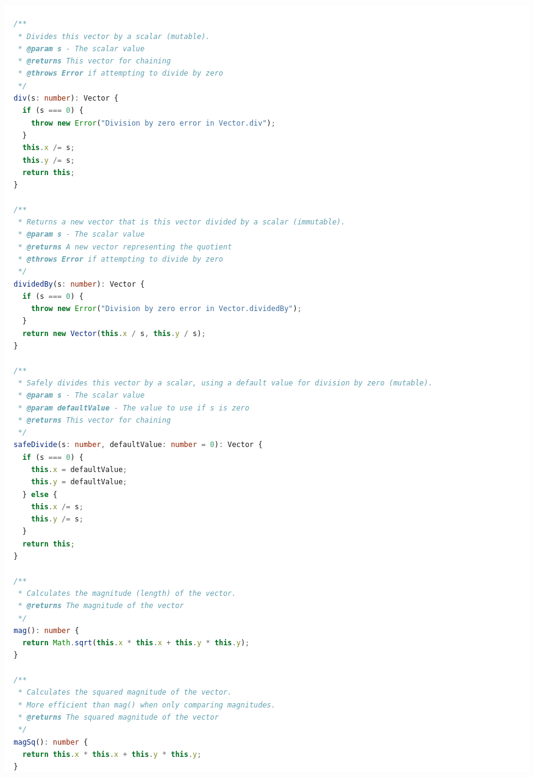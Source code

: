 ```typescript

  /**
   * Divides this vector by a scalar (mutable).
   * @param s - The scalar value
   * @returns This vector for chaining
   * @throws Error if attempting to divide by zero
   */
  div(s: number): Vector {
    if (s === 0) {
      throw new Error("Division by zero error in Vector.div");
    }
    this.x /= s;
    this.y /= s;
    return this;
  }

  /**
   * Returns a new vector that is this vector divided by a scalar (immutable).
   * @param s - The scalar value
   * @returns A new vector representing the quotient
   * @throws Error if attempting to divide by zero
   */
  dividedBy(s: number): Vector {
    if (s === 0) {
      throw new Error("Division by zero error in Vector.dividedBy");
    }
    return new Vector(this.x / s, this.y / s);
  }

  /**
   * Safely divides this vector by a scalar, using a default value for division by zero (mutable).
   * @param s - The scalar value
   * @param defaultValue - The value to use if s is zero
   * @returns This vector for chaining
   */
  safeDivide(s: number, defaultValue: number = 0): Vector {
    if (s === 0) {
      this.x = defaultValue;
      this.y = defaultValue;
    } else {
      this.x /= s;
      this.y /= s;
    }
    return this;
  }

  /**
   * Calculates the magnitude (length) of the vector.
   * @returns The magnitude of the vector
   */
  mag(): number {
    return Math.sqrt(this.x * this.x + this.y * this.y);
  }

  /**
   * Calculates the squared magnitude of the vector.
   * More efficient than mag() when only comparing magnitudes.
   * @returns The squared magnitude of the vector
   */
  magSq(): number {
    return this.x * this.x + this.y * this.y;
  }

```